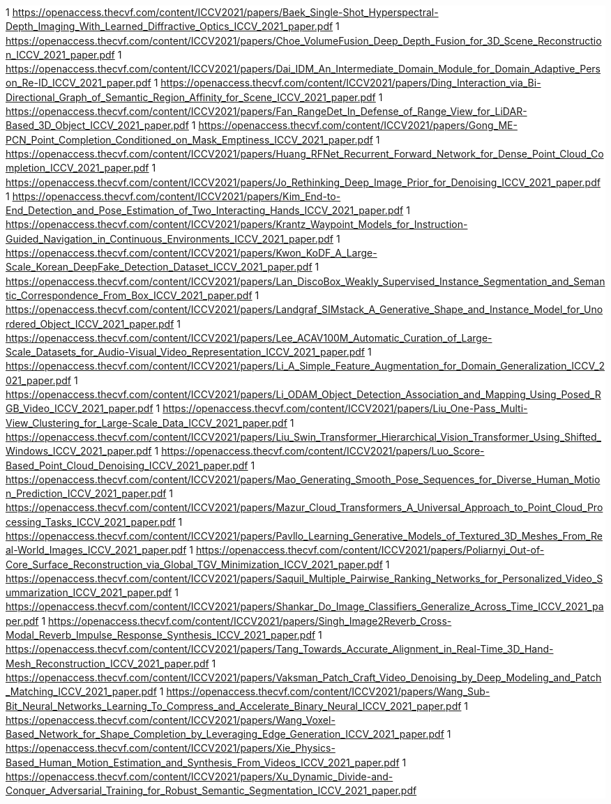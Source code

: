 1 https://openaccess.thecvf.com/content/ICCV2021/papers/Baek_Single-Shot_Hyperspectral-Depth_Imaging_With_Learned_Diffractive_Optics_ICCV_2021_paper.pdf
1 https://openaccess.thecvf.com/content/ICCV2021/papers/Choe_VolumeFusion_Deep_Depth_Fusion_for_3D_Scene_Reconstruction_ICCV_2021_paper.pdf
1 https://openaccess.thecvf.com/content/ICCV2021/papers/Dai_IDM_An_Intermediate_Domain_Module_for_Domain_Adaptive_Person_Re-ID_ICCV_2021_paper.pdf
1 https://openaccess.thecvf.com/content/ICCV2021/papers/Ding_Interaction_via_Bi-Directional_Graph_of_Semantic_Region_Affinity_for_Scene_ICCV_2021_paper.pdf
1 https://openaccess.thecvf.com/content/ICCV2021/papers/Fan_RangeDet_In_Defense_of_Range_View_for_LiDAR-Based_3D_Object_ICCV_2021_paper.pdf
1 https://openaccess.thecvf.com/content/ICCV2021/papers/Gong_ME-PCN_Point_Completion_Conditioned_on_Mask_Emptiness_ICCV_2021_paper.pdf
1 https://openaccess.thecvf.com/content/ICCV2021/papers/Huang_RFNet_Recurrent_Forward_Network_for_Dense_Point_Cloud_Completion_ICCV_2021_paper.pdf
1 https://openaccess.thecvf.com/content/ICCV2021/papers/Jo_Rethinking_Deep_Image_Prior_for_Denoising_ICCV_2021_paper.pdf
1 https://openaccess.thecvf.com/content/ICCV2021/papers/Kim_End-to-End_Detection_and_Pose_Estimation_of_Two_Interacting_Hands_ICCV_2021_paper.pdf
1 https://openaccess.thecvf.com/content/ICCV2021/papers/Krantz_Waypoint_Models_for_Instruction-Guided_Navigation_in_Continuous_Environments_ICCV_2021_paper.pdf
1 https://openaccess.thecvf.com/content/ICCV2021/papers/Kwon_KoDF_A_Large-Scale_Korean_DeepFake_Detection_Dataset_ICCV_2021_paper.pdf
1 https://openaccess.thecvf.com/content/ICCV2021/papers/Lan_DiscoBox_Weakly_Supervised_Instance_Segmentation_and_Semantic_Correspondence_From_Box_ICCV_2021_paper.pdf
1 https://openaccess.thecvf.com/content/ICCV2021/papers/Landgraf_SIMstack_A_Generative_Shape_and_Instance_Model_for_Unordered_Object_ICCV_2021_paper.pdf
1 https://openaccess.thecvf.com/content/ICCV2021/papers/Lee_ACAV100M_Automatic_Curation_of_Large-Scale_Datasets_for_Audio-Visual_Video_Representation_ICCV_2021_paper.pdf
1 https://openaccess.thecvf.com/content/ICCV2021/papers/Li_A_Simple_Feature_Augmentation_for_Domain_Generalization_ICCV_2021_paper.pdf
1 https://openaccess.thecvf.com/content/ICCV2021/papers/Li_ODAM_Object_Detection_Association_and_Mapping_Using_Posed_RGB_Video_ICCV_2021_paper.pdf
1 https://openaccess.thecvf.com/content/ICCV2021/papers/Liu_One-Pass_Multi-View_Clustering_for_Large-Scale_Data_ICCV_2021_paper.pdf
1 https://openaccess.thecvf.com/content/ICCV2021/papers/Liu_Swin_Transformer_Hierarchical_Vision_Transformer_Using_Shifted_Windows_ICCV_2021_paper.pdf
1 https://openaccess.thecvf.com/content/ICCV2021/papers/Luo_Score-Based_Point_Cloud_Denoising_ICCV_2021_paper.pdf
1 https://openaccess.thecvf.com/content/ICCV2021/papers/Mao_Generating_Smooth_Pose_Sequences_for_Diverse_Human_Motion_Prediction_ICCV_2021_paper.pdf
1 https://openaccess.thecvf.com/content/ICCV2021/papers/Mazur_Cloud_Transformers_A_Universal_Approach_to_Point_Cloud_Processing_Tasks_ICCV_2021_paper.pdf
1 https://openaccess.thecvf.com/content/ICCV2021/papers/Pavllo_Learning_Generative_Models_of_Textured_3D_Meshes_From_Real-World_Images_ICCV_2021_paper.pdf
1 https://openaccess.thecvf.com/content/ICCV2021/papers/Poliarnyi_Out-of-Core_Surface_Reconstruction_via_Global_TGV_Minimization_ICCV_2021_paper.pdf
1 https://openaccess.thecvf.com/content/ICCV2021/papers/Saquil_Multiple_Pairwise_Ranking_Networks_for_Personalized_Video_Summarization_ICCV_2021_paper.pdf
1 https://openaccess.thecvf.com/content/ICCV2021/papers/Shankar_Do_Image_Classifiers_Generalize_Across_Time_ICCV_2021_paper.pdf
1 https://openaccess.thecvf.com/content/ICCV2021/papers/Singh_Image2Reverb_Cross-Modal_Reverb_Impulse_Response_Synthesis_ICCV_2021_paper.pdf
1 https://openaccess.thecvf.com/content/ICCV2021/papers/Tang_Towards_Accurate_Alignment_in_Real-Time_3D_Hand-Mesh_Reconstruction_ICCV_2021_paper.pdf
1 https://openaccess.thecvf.com/content/ICCV2021/papers/Vaksman_Patch_Craft_Video_Denoising_by_Deep_Modeling_and_Patch_Matching_ICCV_2021_paper.pdf
1 https://openaccess.thecvf.com/content/ICCV2021/papers/Wang_Sub-Bit_Neural_Networks_Learning_To_Compress_and_Accelerate_Binary_Neural_ICCV_2021_paper.pdf
1 https://openaccess.thecvf.com/content/ICCV2021/papers/Wang_Voxel-Based_Network_for_Shape_Completion_by_Leveraging_Edge_Generation_ICCV_2021_paper.pdf
1 https://openaccess.thecvf.com/content/ICCV2021/papers/Xie_Physics-Based_Human_Motion_Estimation_and_Synthesis_From_Videos_ICCV_2021_paper.pdf
1 https://openaccess.thecvf.com/content/ICCV2021/papers/Xu_Dynamic_Divide-and-Conquer_Adversarial_Training_for_Robust_Semantic_Segmentation_ICCV_2021_paper.pdf